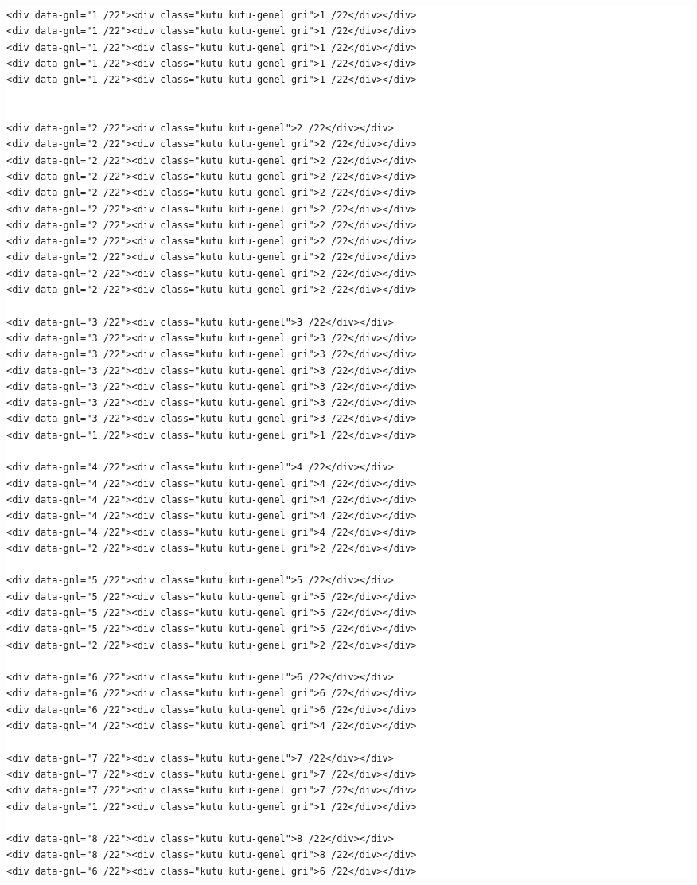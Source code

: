     <div data-gnl="1 /22"><div class="kutu kutu-genel gri">1 /22</div></div>
    <div data-gnl="1 /22"><div class="kutu kutu-genel gri">1 /22</div></div>
    <div data-gnl="1 /22"><div class="kutu kutu-genel gri">1 /22</div></div>
    <div data-gnl="1 /22"><div class="kutu kutu-genel gri">1 /22</div></div>
    <div data-gnl="1 /22"><div class="kutu kutu-genel gri">1 /22</div></div>


    <div data-gnl="2 /22"><div class="kutu kutu-genel">2 /22</div></div>
    <div data-gnl="2 /22"><div class="kutu kutu-genel gri">2 /22</div></div>
    <div data-gnl="2 /22"><div class="kutu kutu-genel gri">2 /22</div></div>
    <div data-gnl="2 /22"><div class="kutu kutu-genel gri">2 /22</div></div>
    <div data-gnl="2 /22"><div class="kutu kutu-genel gri">2 /22</div></div>
    <div data-gnl="2 /22"><div class="kutu kutu-genel gri">2 /22</div></div>
    <div data-gnl="2 /22"><div class="kutu kutu-genel gri">2 /22</div></div>
    <div data-gnl="2 /22"><div class="kutu kutu-genel gri">2 /22</div></div>
    <div data-gnl="2 /22"><div class="kutu kutu-genel gri">2 /22</div></div>
    <div data-gnl="2 /22"><div class="kutu kutu-genel gri">2 /22</div></div>
    <div data-gnl="2 /22"><div class="kutu kutu-genel gri">2 /22</div></div>

    <div data-gnl="3 /22"><div class="kutu kutu-genel">3 /22</div></div>
    <div data-gnl="3 /22"><div class="kutu kutu-genel gri">3 /22</div></div>
    <div data-gnl="3 /22"><div class="kutu kutu-genel gri">3 /22</div></div>
    <div data-gnl="3 /22"><div class="kutu kutu-genel gri">3 /22</div></div>
    <div data-gnl="3 /22"><div class="kutu kutu-genel gri">3 /22</div></div>
    <div data-gnl="3 /22"><div class="kutu kutu-genel gri">3 /22</div></div>
    <div data-gnl="3 /22"><div class="kutu kutu-genel gri">3 /22</div></div>
    <div data-gnl="1 /22"><div class="kutu kutu-genel gri">1 /22</div></div>

    <div data-gnl="4 /22"><div class="kutu kutu-genel">4 /22</div></div>
    <div data-gnl="4 /22"><div class="kutu kutu-genel gri">4 /22</div></div>
    <div data-gnl="4 /22"><div class="kutu kutu-genel gri">4 /22</div></div>
    <div data-gnl="4 /22"><div class="kutu kutu-genel gri">4 /22</div></div>
    <div data-gnl="4 /22"><div class="kutu kutu-genel gri">4 /22</div></div>
    <div data-gnl="2 /22"><div class="kutu kutu-genel gri">2 /22</div></div>

    <div data-gnl="5 /22"><div class="kutu kutu-genel">5 /22</div></div>
    <div data-gnl="5 /22"><div class="kutu kutu-genel gri">5 /22</div></div>
    <div data-gnl="5 /22"><div class="kutu kutu-genel gri">5 /22</div></div>
    <div data-gnl="5 /22"><div class="kutu kutu-genel gri">5 /22</div></div>
    <div data-gnl="2 /22"><div class="kutu kutu-genel gri">2 /22</div></div>

    <div data-gnl="6 /22"><div class="kutu kutu-genel">6 /22</div></div>
    <div data-gnl="6 /22"><div class="kutu kutu-genel gri">6 /22</div></div>
    <div data-gnl="6 /22"><div class="kutu kutu-genel gri">6 /22</div></div>
    <div data-gnl="4 /22"><div class="kutu kutu-genel gri">4 /22</div></div>

    <div data-gnl="7 /22"><div class="kutu kutu-genel">7 /22</div></div>
    <div data-gnl="7 /22"><div class="kutu kutu-genel gri">7 /22</div></div>
    <div data-gnl="7 /22"><div class="kutu kutu-genel gri">7 /22</div></div>
    <div data-gnl="1 /22"><div class="kutu kutu-genel gri">1 /22</div></div>

    <div data-gnl="8 /22"><div class="kutu kutu-genel">8 /22</div></div>
    <div data-gnl="8 /22"><div class="kutu kutu-genel gri">8 /22</div></div>
    <div data-gnl="6 /22"><div class="kutu kutu-genel gri">6 /22</div></div>
